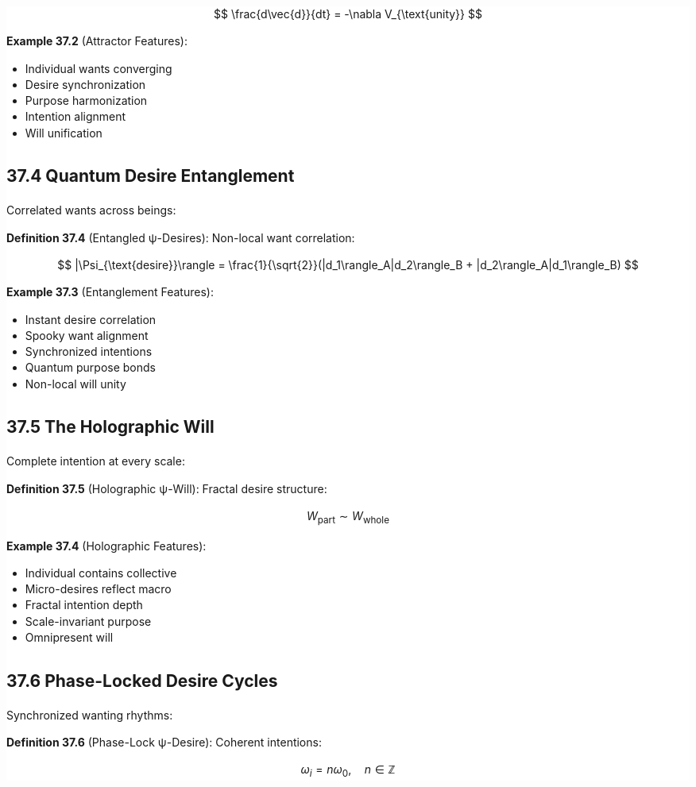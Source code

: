 $$
\frac{d\vec{d}}{dt} = -\nabla V_{\text{unity}}
$$

**Example 37.2** (Attractor Features):

- Individual wants converging
- Desire synchronization
- Purpose harmonization
- Intention alignment
- Will unification

## 37.4 Quantum Desire Entanglement

Correlated wants across beings:

**Definition 37.4** (Entangled ψ-Desires): Non-local want correlation:

$$
|\Psi_{\text{desire}}\rangle = \frac{1}{\sqrt{2}}(|d_1\rangle_A|d_2\rangle_B + |d_2\rangle_A|d_1\rangle_B)
$$

**Example 37.3** (Entanglement Features):

- Instant desire correlation
- Spooky want alignment
- Synchronized intentions
- Quantum purpose bonds
- Non-local will unity

## 37.5 The Holographic Will

Complete intention at every scale:

**Definition 37.5** (Holographic ψ-Will): Fractal desire structure:

$$
W_{\text{part}} \sim W_{\text{whole}}
$$

**Example 37.4** (Holographic Features):

- Individual contains collective
- Micro-desires reflect macro
- Fractal intention depth
- Scale-invariant purpose
- Omnipresent will

## 37.6 Phase-Locked Desire Cycles

Synchronized wanting rhythms:

**Definition 37.6** (Phase-Lock ψ-Desire): Coherent intentions:

$$
\omega_i = n\omega_0, \quad n \in \mathbb{Z}
$$
